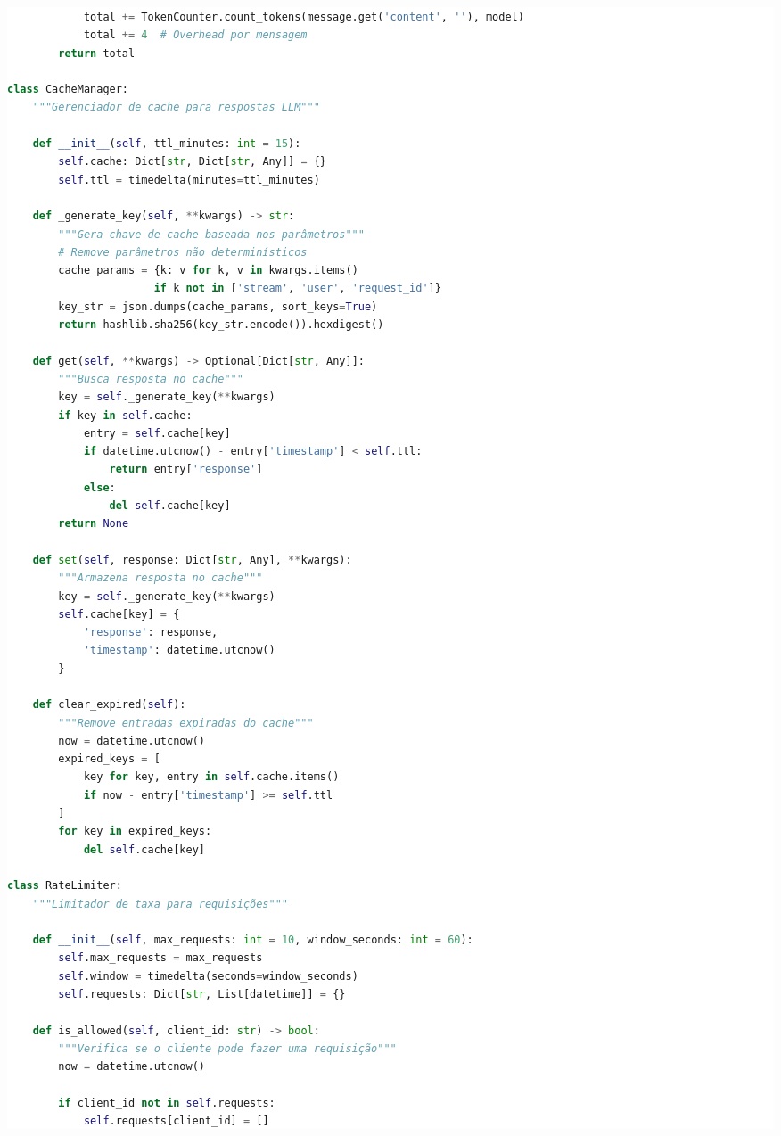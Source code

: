 ```python
            total += TokenCounter.count_tokens(message.get('content', ''), model)
            total += 4  # Overhead por mensagem
        return total

class CacheManager:
    """Gerenciador de cache para respostas LLM"""

    def __init__(self, ttl_minutes: int = 15):
        self.cache: Dict[str, Dict[str, Any]] = {}
        self.ttl = timedelta(minutes=ttl_minutes)

    def _generate_key(self, **kwargs) -> str:
        """Gera chave de cache baseada nos parâmetros"""
        # Remove parâmetros não determinísticos
        cache_params = {k: v for k, v in kwargs.items()
                       if k not in ['stream', 'user', 'request_id']}
        key_str = json.dumps(cache_params, sort_keys=True)
        return hashlib.sha256(key_str.encode()).hexdigest()

    def get(self, **kwargs) -> Optional[Dict[str, Any]]:
        """Busca resposta no cache"""
        key = self._generate_key(**kwargs)
        if key in self.cache:
            entry = self.cache[key]
            if datetime.utcnow() - entry['timestamp'] < self.ttl:
                return entry['response']
            else:
                del self.cache[key]
        return None

    def set(self, response: Dict[str, Any], **kwargs):
        """Armazena resposta no cache"""
        key = self._generate_key(**kwargs)
        self.cache[key] = {
            'response': response,
            'timestamp': datetime.utcnow()
        }

    def clear_expired(self):
        """Remove entradas expiradas do cache"""
        now = datetime.utcnow()
        expired_keys = [
            key for key, entry in self.cache.items()
            if now - entry['timestamp'] >= self.ttl
        ]
        for key in expired_keys:
            del self.cache[key]

class RateLimiter:
    """Limitador de taxa para requisições"""

    def __init__(self, max_requests: int = 10, window_seconds: int = 60):
        self.max_requests = max_requests
        self.window = timedelta(seconds=window_seconds)
        self.requests: Dict[str, List[datetime]] = {}

    def is_allowed(self, client_id: str) -> bool:
        """Verifica se o cliente pode fazer uma requisição"""
        now = datetime.utcnow()

        if client_id not in self.requests:
            self.requests[client_id] = []

```